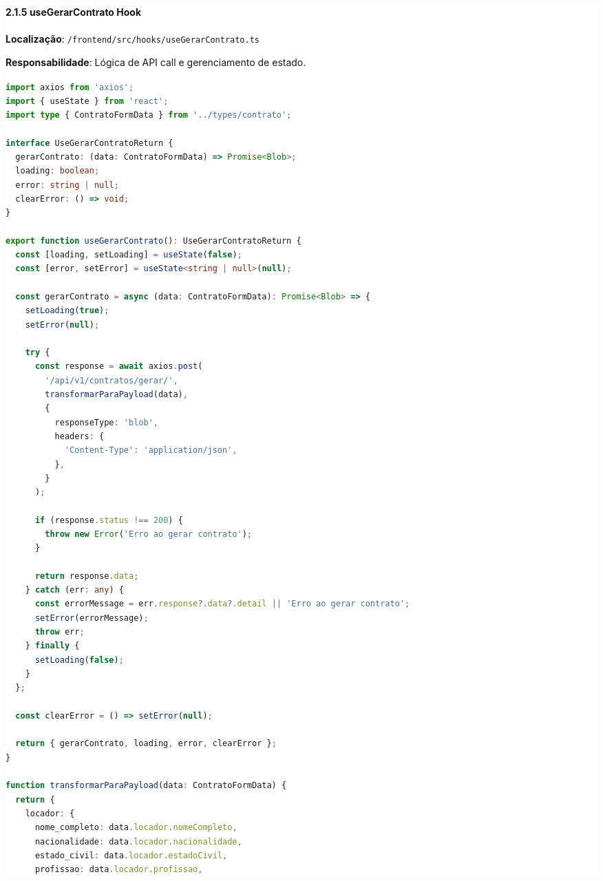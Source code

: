 
#### 2.1.5 useGerarContrato Hook

**Localização**: `/frontend/src/hooks/useGerarContrato.ts`

**Responsabilidade**: Lógica de API call e gerenciamento de estado.

```typescript
import axios from 'axios';
import { useState } from 'react';
import type { ContratoFormData } from '../types/contrato';

interface UseGerarContratoReturn {
  gerarContrato: (data: ContratoFormData) => Promise<Blob>;
  loading: boolean;
  error: string | null;
  clearError: () => void;
}

export function useGerarContrato(): UseGerarContratoReturn {
  const [loading, setLoading] = useState(false);
  const [error, setError] = useState<string | null>(null);

  const gerarContrato = async (data: ContratoFormData): Promise<Blob> => {
    setLoading(true);
    setError(null);

    try {
      const response = await axios.post(
        '/api/v1/contratos/gerar/',
        transformarParaPayload(data),
        {
          responseType: 'blob',
          headers: {
            'Content-Type': 'application/json',
          },
        }
      );

      if (response.status !== 200) {
        throw new Error('Erro ao gerar contrato');
      }

      return response.data;
    } catch (err: any) {
      const errorMessage = err.response?.data?.detail || 'Erro ao gerar contrato';
      setError(errorMessage);
      throw err;
    } finally {
      setLoading(false);
    }
  };

  const clearError = () => setError(null);

  return { gerarContrato, loading, error, clearError };
}

function transformarParaPayload(data: ContratoFormData) {
  return {
    locador: {
      nome_completo: data.locador.nomeCompleto,
      nacionalidade: data.locador.nacionalidade,
      estado_civil: data.locador.estadoCivil,
      profissao: data.locador.profissao,
```